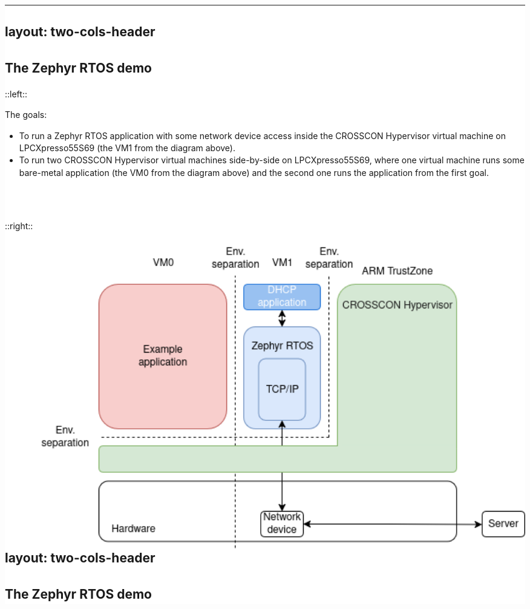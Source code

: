 </div>



---
layout: two-cols-header
---

## The Zephyr RTOS demo

::left::

The goals:
- To run a Zephyr RTOS application with some network device access inside the
  CROSSCON Hypervisor virtual machine on LPCXpresso55S69 (the VM1 from the
  diagram above).
- To run two CROSSCON Hypervisor virtual machines side-by-side on
  LPCXpresso55S69, where one virtual machine runs some bare-metal application
  (the VM0 from the diagram above) and the second one runs the application from
  the first goal.

<br><br>

::right::

<div class="flex justify-center items-center">
  <img src="/../img/dhcp-crosscon-zdm.png" width="100%" align="right">
</div>

---
layout: two-cols-header
---

## The Zephyr RTOS demo
